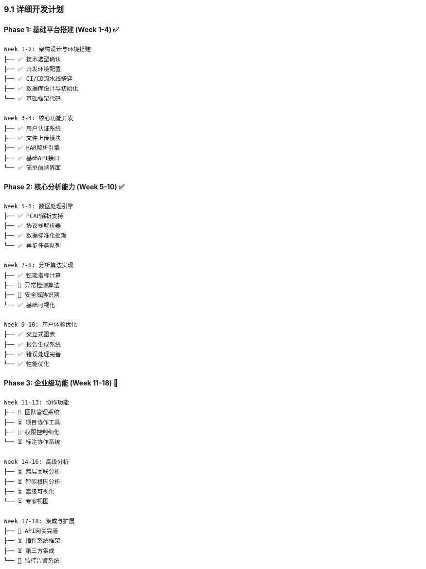 ### 9.1 详细开发计划

#### Phase 1: 基础平台搭建 (Week 1-4) ✅

```
Week 1-2: 架构设计与环境搭建
├── ✅ 技术选型确认
├── ✅ 开发环境配置
├── ✅ CI/CD流水线搭建
├── ✅ 数据库设计与初始化
└── ✅ 基础框架代码

Week 3-4: 核心功能开发
├── ✅ 用户认证系统
├── ✅ 文件上传模块
├── ✅ HAR解析引擎
├── ✅ 基础API接口
└── ✅ 简单前端界面
```

#### Phase 2: 核心分析能力 (Week 5-10) ✅

```
Week 5-6: 数据处理引擎
├── ✅ PCAP解析支持
├── ✅ 协议栈解析器
├── ✅ 数据标准化处理
└── ✅ 异步任务队列

Week 7-8: 分析算法实现
├── ✅ 性能指标计算
├── 🔄 异常检测算法
├── 🔄 安全威胁识别
└── ✅ 基础可视化

Week 9-10: 用户体验优化
├── ✅ 交互式图表
├── ✅ 报告生成系统
├── ✅ 错误处理完善
└── ✅ 性能优化
```

#### Phase 3: 企业级功能 (Week 11-18) 🔄

```
Week 11-13: 协作功能
├── 🔄 团队管理系统
├── ⏳ 项目协作工具
├── 🔄 权限控制细化
└── ⏳ 标注协作系统

Week 14-16: 高级分析
├── ⏳ 跨层关联分析
├── ⏳ 智能根因分析
├── ⏳ 高级可视化
└── ⏳ 专家视图

Week 17-18: 集成与扩展
├── 🔄 API网关完善
├── ⏳ 插件系统框架
├── ⏳ 第三方集成
└── 🔄 监控告警系统
```
